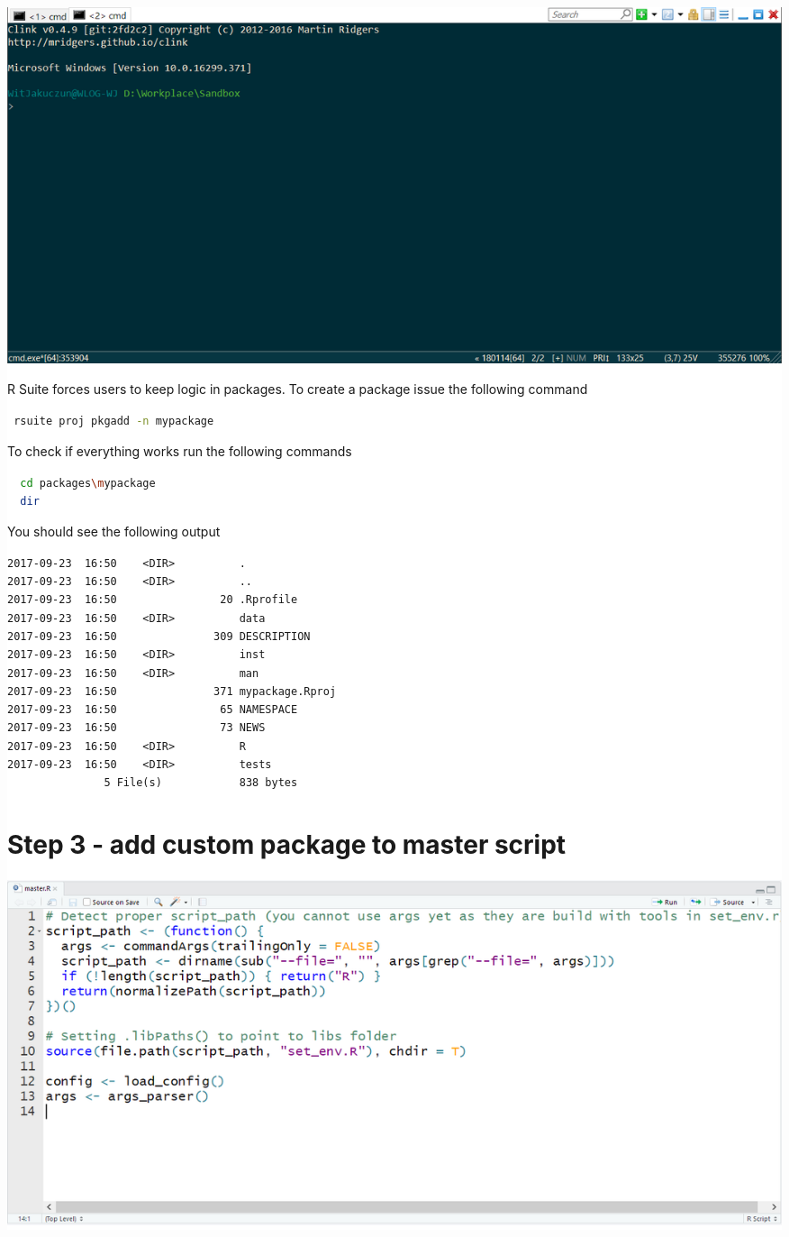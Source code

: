 ![Add first package to R Suite project](https://github.com/WLOGSolutions/RSuite/blob/master/docs/media/basic_workflow_step_1_1.png
"Add first package to R Suite project")

R Suite forces users to keep logic in packages. To create a package issue the following command

```bash
 rsuite proj pkgadd -n mypackage
```

To check if everything works run the following commands

```bash
  cd packages\mypackage
  dir
```

You should see the following output

```
2017-09-23  16:50    <DIR>          .
2017-09-23  16:50    <DIR>          ..
2017-09-23  16:50                20 .Rprofile
2017-09-23  16:50    <DIR>          data
2017-09-23  16:50               309 DESCRIPTION
2017-09-23  16:50    <DIR>          inst
2017-09-23  16:50    <DIR>          man
2017-09-23  16:50               371 mypackage.Rproj
2017-09-23  16:50                65 NAMESPACE
2017-09-23  16:50                73 NEWS
2017-09-23  16:50    <DIR>          R
2017-09-23  16:50    <DIR>          tests
               5 File(s)            838 bytes
```

# Step 3 - add custom package to master script

![Editing master.r in R Studio](https://github.com/WLOGSolutions/RSuite/blob/master/docs/media/basic_workflow_step_3a.png "Editing master.R in R Studio")

